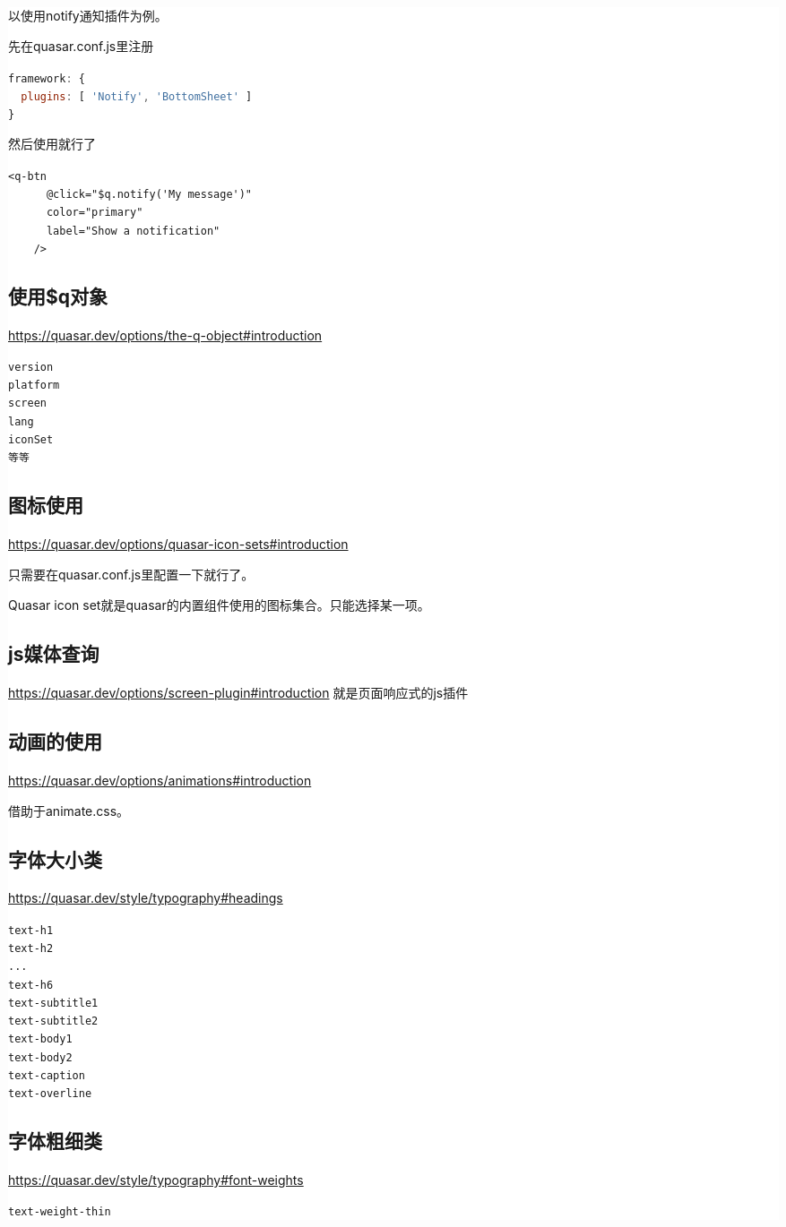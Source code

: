 以使用notify通知插件为例。

先在quasar.conf.js里注册
```js
framework: {
  plugins: [ 'Notify', 'BottomSheet' ]
}
```
然后使用就行了
```vue
<q-btn
      @click="$q.notify('My message')"
      color="primary"
      label="Show a notification"
    />
```

## 使用$q对象
https://quasar.dev/options/the-q-object#introduction

```shell
version
platform
screen
lang
iconSet
等等
```

## 图标使用
https://quasar.dev/options/quasar-icon-sets#introduction

只需要在quasar.conf.js里配置一下就行了。

Quasar icon set就是quasar的内置组件使用的图标集合。只能选择某一项。

## js媒体查询
https://quasar.dev/options/screen-plugin#introduction
就是页面响应式的js插件

## 动画的使用
https://quasar.dev/options/animations#introduction

借助于animate.css。

## 字体大小类
https://quasar.dev/style/typography#headings
```css
text-h1
text-h2
...
text-h6
text-subtitle1
text-subtitle2
text-body1
text-body2
text-caption
text-overline
```
## 字体粗细类
https://quasar.dev/style/typography#font-weights
```css
text-weight-thin
```
